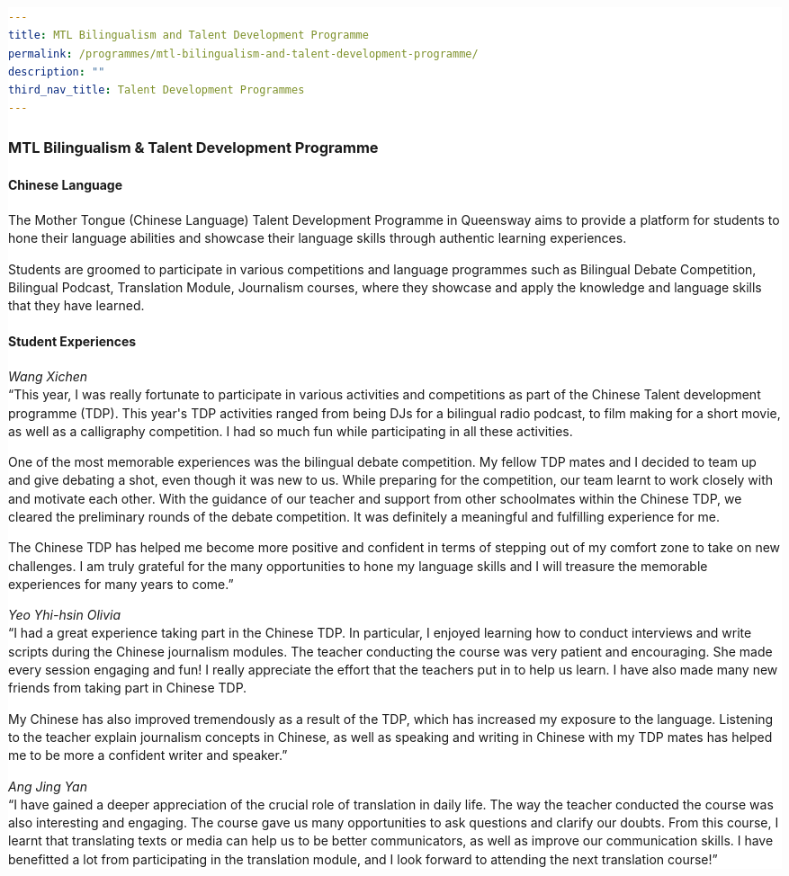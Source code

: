 ```yaml
---
title: MTL Bilingualism and Talent Development Programme
permalink: /programmes/mtl-bilingualism-and-talent-development-programme/
description: ""
third_nav_title: Talent Development Programmes
---
```


### MTL Bilingualism & Talent Development Programme

#### Chinese Language  

The Mother Tongue (Chinese Language) Talent Development Programme in Queensway aims to provide a platform for students to hone their language abilities and showcase their language skills through authentic learning experiences.

Students are groomed to participate in various competitions and language programmes such as Bilingual Debate Competition, Bilingual Podcast, Translation Module, Journalism courses, where they showcase and apply the knowledge and language skills that they have learned.

#### Student Experiences

_Wang Xichen_ <br>
“This year, I was really fortunate to participate in various activities and competitions as part of the Chinese Talent development programme (TDP). This year's TDP activities ranged from being DJs for a bilingual radio podcast, to film making for a short movie, as well as a calligraphy competition. I had so much fun while participating in all these activities. 

One of the most memorable experiences was the bilingual debate competition. My fellow TDP mates and I decided to team up and give debating a shot, even though it was new to us. While preparing for the competition, our team learnt to work closely with and motivate each other. With the guidance of our teacher and support from other schoolmates within the Chinese TDP, we cleared the preliminary rounds of the debate competition. It was definitely a meaningful and fulfilling experience for me. 

The Chinese TDP has helped me become more positive and confident in terms of stepping out of my comfort zone to take on new challenges. I am truly grateful for the many opportunities to hone my language skills and I will treasure the memorable experiences for many years to come.” 

_Yeo Yhi-hsin Olivia_ <br>
“I had a great experience taking part in the Chinese TDP. In particular, I enjoyed learning how to conduct interviews and write scripts during the Chinese journalism modules. The teacher conducting the course was very patient and encouraging. She made every session engaging and fun! I really appreciate the effort that the teachers put in to help us learn. I have also made many new friends from taking part in Chinese TDP. 

My Chinese has also improved tremendously as a result of the TDP, which has increased my exposure to the language. Listening to the teacher explain journalism concepts in Chinese, as well as speaking and writing in Chinese with my TDP mates has helped me to be more a confident writer and speaker.”

  

_Ang Jing Yan_ <br>
“I have gained a deeper appreciation of the crucial role of translation in daily life. The way the teacher conducted the course was also interesting and engaging. The course gave us many opportunities to ask questions and clarify our doubts. From this course, I learnt that translating texts or media can help us to be better communicators, as well as improve our communication skills. I have benefitted a lot from participating in the translation module, and I look forward to attending the next translation course!”
